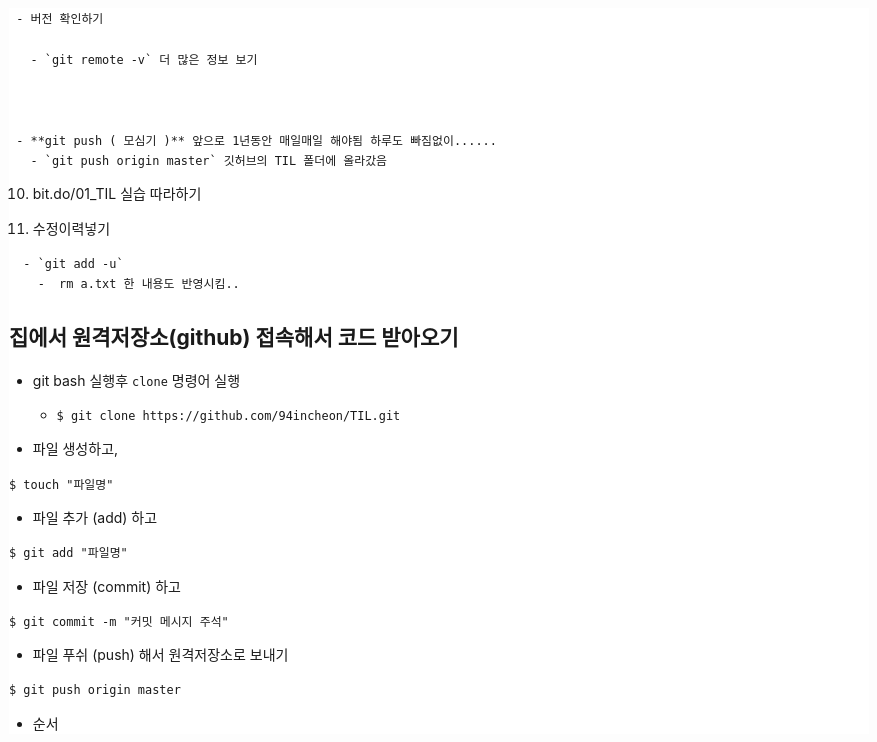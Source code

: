      - 버전 확인하기

       - `git remote -v` 더 많은 정보 보기

     

     - **git push ( 모심기 )** 앞으로 1년동안 매일매일 해야됨 하루도 빠짐없이......
       - `git push origin master` 깃허브의 TIL 폴더에 올라갔음

  10. bit.do/01_TIL 실습 따라하기
  
  11.  수정이력넣기
  
      - `git add -u` 
        -  rm a.txt 한 내용도 반영시킴..





## 집에서 원격저장소(github) 접속해서 코드 받아오기

- git bash 실행후 `clone` 명령어 실행

  - ```shell
    $ git clone https://github.com/94incheon/TIL.git
    ```



- 파일 생성하고,

```shell
$ touch "파일명"
```



- 파일 추가 (add) 하고

```shell
$ git add "파일명"
```



- 파일 저장 (commit) 하고

```shell
$ git commit -m "커밋 메시지 주석"
```



- 파일 푸쉬 (push) 해서 원격저장소로 보내기

```shell
$ git push origin master
```



- 순서
